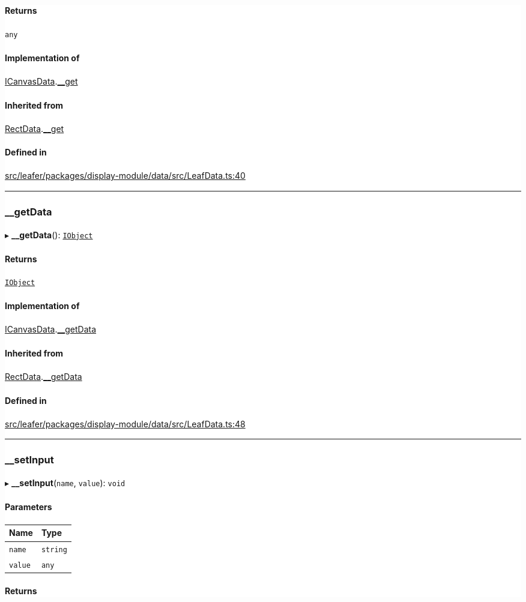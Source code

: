 #### Returns

`any`

#### Implementation of

[ICanvasData](../interfaces/ICanvasData.md).[__get](../interfaces/ICanvasData.md#__get)

#### Inherited from

[RectData](RectData.md).[__get](RectData.md#__get)

#### Defined in

[src/leafer/packages/display-module/data/src/LeafData.ts:40](https://github.com/leaferjs/leafer/blob/e3d29379fa30ec6414b4ee45872fc9fd9c3f2178/packages/display-module/data/src/LeafData.ts#L40)

___

### \_\_getData

▸ **__getData**(): [`IObject`](../interfaces/IObject.md)

#### Returns

[`IObject`](../interfaces/IObject.md)

#### Implementation of

[ICanvasData](../interfaces/ICanvasData.md).[__getData](../interfaces/ICanvasData.md#__getdata)

#### Inherited from

[RectData](RectData.md).[__getData](RectData.md#__getdata)

#### Defined in

[src/leafer/packages/display-module/data/src/LeafData.ts:48](https://github.com/leaferjs/leafer/blob/e3d29379fa30ec6414b4ee45872fc9fd9c3f2178/packages/display-module/data/src/LeafData.ts#L48)

___

### \_\_setInput

▸ **__setInput**(`name`, `value`): `void`

#### Parameters

| Name | Type |
| :------ | :------ |
| `name` | `string` |
| `value` | `any` |

#### Returns
